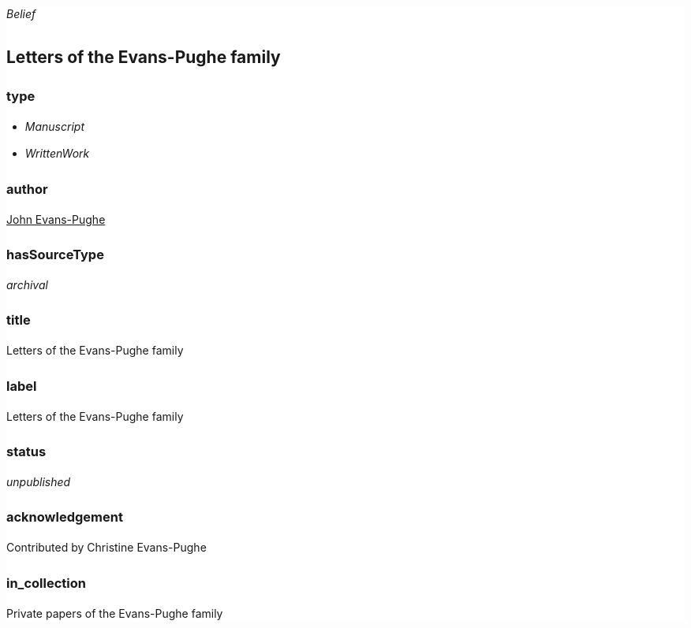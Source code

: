 *Belief*

## Letters of the Evans-Pughe family

### type

 - *Manuscript*

 - *WrittenWork*

### author


[John Evans-Pughe](#John-Evans-Pughe)

### hasSourceType


*archival*

### title


Letters of the Evans-Pughe family

### label


Letters of the Evans-Pughe family

### status


*unpublished*

### acknowledgement


Contributed by Christine Evans-Pughe

### in_collection


Private papers of the Evans-Pughe family